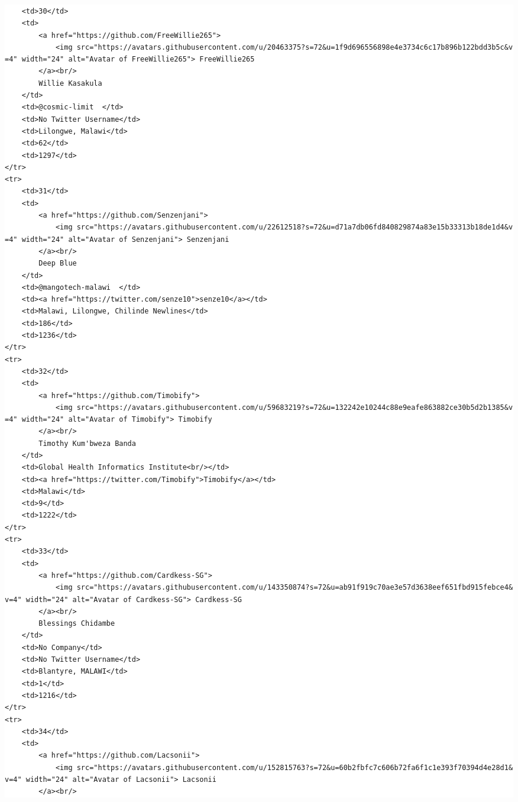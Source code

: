 		<td>30</td>
		<td>
			<a href="https://github.com/FreeWillie265">
				<img src="https://avatars.githubusercontent.com/u/20463375?s=72&u=1f9d696556898e4e3734c6c17b896b122bdd3b5c&v=4" width="24" alt="Avatar of FreeWillie265"> FreeWillie265
			</a><br/>
			Willie Kasakula
		</td>
		<td>@cosmic-limit  </td>
		<td>No Twitter Username</td>
		<td>Lilongwe, Malawi</td>
		<td>62</td>
		<td>1297</td>
	</tr>
	<tr>
		<td>31</td>
		<td>
			<a href="https://github.com/Senzenjani">
				<img src="https://avatars.githubusercontent.com/u/22612518?s=72&u=d71a7db06fd840829874a83e15b33313b18de1d4&v=4" width="24" alt="Avatar of Senzenjani"> Senzenjani
			</a><br/>
			Deep Blue
		</td>
		<td>@mangotech-malawi  </td>
		<td><a href="https://twitter.com/senze10">senze10</a></td>
		<td>Malawi, Lilongwe, Chilinde Newlines</td>
		<td>186</td>
		<td>1236</td>
	</tr>
	<tr>
		<td>32</td>
		<td>
			<a href="https://github.com/Timobify">
				<img src="https://avatars.githubusercontent.com/u/59683219?s=72&u=132242e10244c88e9eafe863882ce30b5d2b1385&v=4" width="24" alt="Avatar of Timobify"> Timobify
			</a><br/>
			Timothy Kum'bweza Banda
		</td>
		<td>Global Health Informatics Institute<br/></td>
		<td><a href="https://twitter.com/Timobify">Timobify</a></td>
		<td>Malawi</td>
		<td>9</td>
		<td>1222</td>
	</tr>
	<tr>
		<td>33</td>
		<td>
			<a href="https://github.com/Cardkess-SG">
				<img src="https://avatars.githubusercontent.com/u/143350874?s=72&u=ab91f919c70ae3e57d3638eef651fbd915febce4&v=4" width="24" alt="Avatar of Cardkess-SG"> Cardkess-SG
			</a><br/>
			Blessings Chidambe
		</td>
		<td>No Company</td>
		<td>No Twitter Username</td>
		<td>Blantyre, MALAWI</td>
		<td>1</td>
		<td>1216</td>
	</tr>
	<tr>
		<td>34</td>
		<td>
			<a href="https://github.com/Lacsonii">
				<img src="https://avatars.githubusercontent.com/u/152815763?s=72&u=60b2fbfc7c606b72fa6f1c1e393f70394d4e28d1&v=4" width="24" alt="Avatar of Lacsonii"> Lacsonii
			</a><br/>